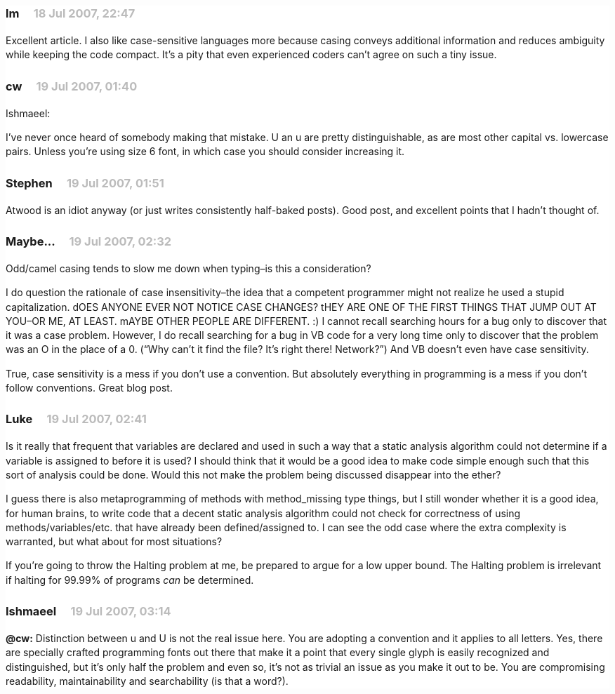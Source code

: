 <h3>lm <span style="padding-left: 1em; color: #bbb;">18 Jul 2007, 22:47</span></h3>

<p>Excellent article. I also like case-sensitive languages more because casing conveys additional information and reduces ambiguity while keeping the code compact. It’s a pity that even experienced coders can’t agree on such a tiny issue.</p>

<h3>cw <span style="padding-left: 1em; color: #bbb;">19 Jul 2007, 01:40</span></h3>

<p>Ishmaeel:</p>

<p>I’ve never once heard of somebody making that mistake. U an u are pretty distinguishable, as are most other capital vs. lowercase pairs. Unless you’re using size 6 font, in which case you should consider increasing it.</p>

<h3>Stephen <span style="padding-left: 1em; color: #bbb;">19 Jul 2007, 01:51</span></h3>

<p>Atwood is an idiot anyway (or just writes consistently half-baked posts). Good post, and excellent points that I hadn’t thought of.</p>

<h3>Maybe... <span style="padding-left: 1em; color: #bbb;">19 Jul 2007, 02:32</span></h3>

<p>Odd/camel casing tends to slow me down when typing–is this a consideration?</p>

<p>I do question the rationale of case insensitivity–the idea that a competent programmer might not realize he used a stupid capitalization.  dOES ANYONE EVER NOT NOTICE CASE CHANGES?  tHEY ARE ONE OF THE FIRST THINGS THAT JUMP OUT AT YOU–OR ME, AT LEAST.  mAYBE OTHER PEOPLE ARE DIFFERENT.  :)  I cannot recall searching hours for a bug only to discover that it was a case problem.  However, I do recall searching for a bug in VB code for a very long time only to discover that the problem was an O in the place of a 0.  (“Why can’t it find the file? It’s right there! Network?”)  And VB doesn’t even have case sensitivity.</p>

<p>True, case sensitivity is a mess if you don’t use a convention.  But absolutely everything in programming is a mess if you don’t follow conventions.  Great blog post.</p>

<h3>Luke <span style="padding-left: 1em; color: #bbb;">19 Jul 2007, 02:41</span></h3>

<p>Is it really that frequent that variables are declared and used in such a way that a static analysis algorithm could not determine if a variable is assigned to before it is used?  I should think that it would be a good idea to make code simple enough such that this sort of analysis could be done.  Would this not make the problem being discussed disappear into the ether?</p>

<p>I guess there is also metaprogramming of methods with method_missing type things, but I still wonder whether it is a good idea, for human brains, to write code that a decent static analysis algorithm could not check for correctness of using methods/variables/etc. that have already been defined/assigned to.  I can see the odd case where the extra complexity is warranted, but what about for most situations?</p>

<p>If you’re going to throw the Halting problem at me, be prepared to argue for a low upper bound.  The Halting problem is irrelevant if halting for 99.99% of programs <em>can</em> be determined.</p>

<h3>Ishmaeel <span style="padding-left: 1em; color: #bbb;">19 Jul 2007, 03:14</span></h3>

<p><strong>@cw:</strong>
Distinction between u and U is not the real issue here. You are adopting a convention and it applies to all letters. Yes, there are specially crafted programming fonts out there that make it a point that every single glyph is easily recognized and distinguished, but it’s only half the problem and even so, it’s not as trivial an issue as you make it out to be. You are compromising readability, maintainability and searchability (is that a word?). </p>
